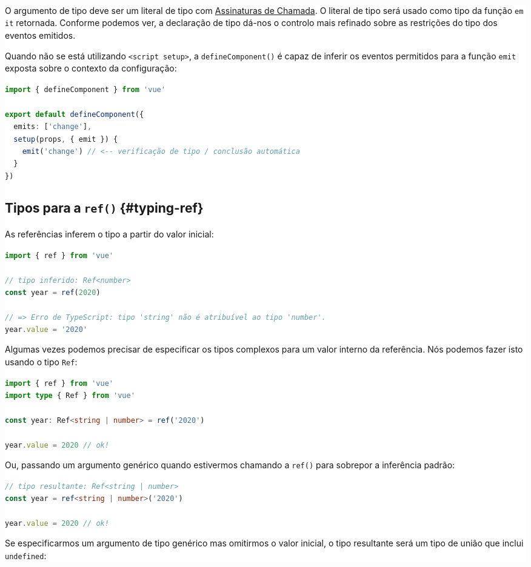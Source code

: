 O argumento de tipo deve ser um literal de tipo com [Assinaturas de Chamada](https://www.typescriptlang.org/docs/handbook/2/functions.html#call-signatures). O literal de tipo será usado como tipo da função `emit` retornada. Conforme podemos ver, a declaração de tipo dá-nos o controlo mais refinado sobre as restrições do tipo dos eventos emitidos.

Quando não se está utilizando `<script setup>`, a `defineComponent()` é capaz de inferir os eventos permitidos para a função `emit` exposta sobre o contexto da configuração:

```ts
import { defineComponent } from 'vue'

export default defineComponent({
  emits: ['change'],
  setup(props, { emit }) {
    emit('change') // <-- verificação de tipo / conclusão automática
  }
})
```

## Tipos para a `ref()` {#typing-ref}

As referências inferem o tipo a partir do valor inicial:

```ts
import { ref } from 'vue'

// tipo inferido: Ref<number>
const year = ref(2020)

// => Erro de TypeScript: tipo 'string' não é atribuível ao tipo 'number'.
year.value = '2020'
```

Algumas vezes podemos precisar de especificar os tipos complexos para um valor interno da referência. Nós podemos fazer isto usando o tipo `Ref`:

```ts
import { ref } from 'vue'
import type { Ref } from 'vue'

const year: Ref<string | number> = ref('2020')

year.value = 2020 // ok!
```

Ou, passando um argumento genérico quando estivermos chamando a `ref()` para sobrepor a inferência padrão:

```ts
// tipo resultante: Ref<string | number>
const year = ref<string | number>('2020')

year.value = 2020 // ok!
```

Se especificarmos um argumento de tipo genérico mas omitirmos o valor inicial, o tipo resultante será um tipo de união que inclui `undefined`:
